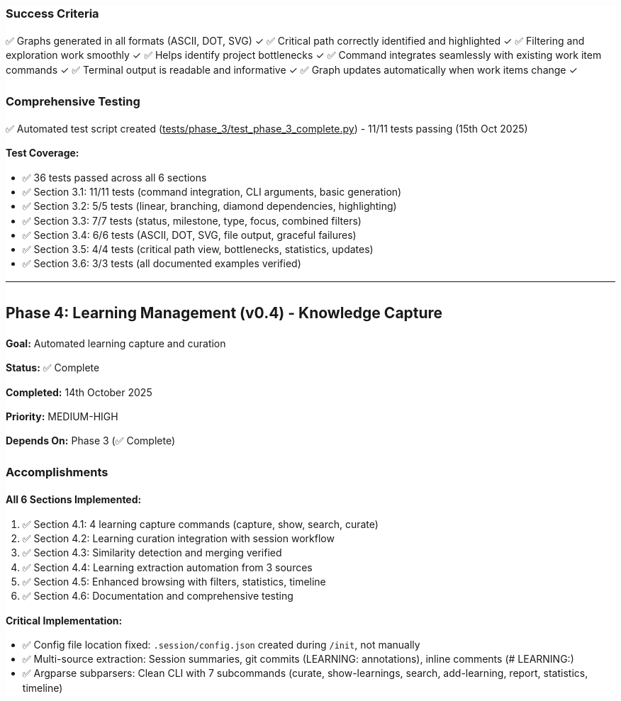 ### Success Criteria

✅ Graphs generated in all formats (ASCII, DOT, SVG) ✓
✅ Critical path correctly identified and highlighted ✓
✅ Filtering and exploration work smoothly ✓
✅ Helps identify project bottlenecks ✓
✅ Command integrates seamlessly with existing work item commands ✓
✅ Terminal output is readable and informative ✓
✅ Graph updates automatically when work items change ✓

### Comprehensive Testing

✅ Automated test script created ([tests/phase_3/test_phase_3_complete.py](tests/phase_3/test_phase_3_complete.py)) - 11/11 tests passing (15th Oct 2025)

**Test Coverage:**
- ✅ 36 tests passed across all 6 sections
- ✅ Section 3.1: 11/11 tests (command integration, CLI arguments, basic generation)
- ✅ Section 3.2: 5/5 tests (linear, branching, diamond dependencies, highlighting)
- ✅ Section 3.3: 7/7 tests (status, milestone, type, focus, combined filters)
- ✅ Section 3.4: 6/6 tests (ASCII, DOT, SVG, file output, graceful failures)
- ✅ Section 3.5: 4/4 tests (critical path view, bottlenecks, statistics, updates)
- ✅ Section 3.6: 3/3 tests (all documented examples verified)

---

## Phase 4: Learning Management (v0.4) - Knowledge Capture

**Goal:** Automated learning capture and curation

**Status:** ✅ Complete

**Completed:** 14th October 2025

**Priority:** MEDIUM-HIGH

**Depends On:** Phase 3 (✅ Complete)

### Accomplishments

**All 6 Sections Implemented:**
1. ✅ Section 4.1: 4 learning capture commands (capture, show, search, curate)
2. ✅ Section 4.2: Learning curation integration with session workflow
3. ✅ Section 4.3: Similarity detection and merging verified
4. ✅ Section 4.4: Learning extraction automation from 3 sources
5. ✅ Section 4.5: Enhanced browsing with filters, statistics, timeline
6. ✅ Section 4.6: Documentation and comprehensive testing

**Critical Implementation:**
- ✅ Config file location fixed: `.session/config.json` created during `/init`, not manually
- ✅ Multi-source extraction: Session summaries, git commits (LEARNING: annotations), inline comments (# LEARNING:)
- ✅ Argparse subparsers: Clean CLI with 7 subcommands (curate, show-learnings, search, add-learning, report, statistics, timeline)
